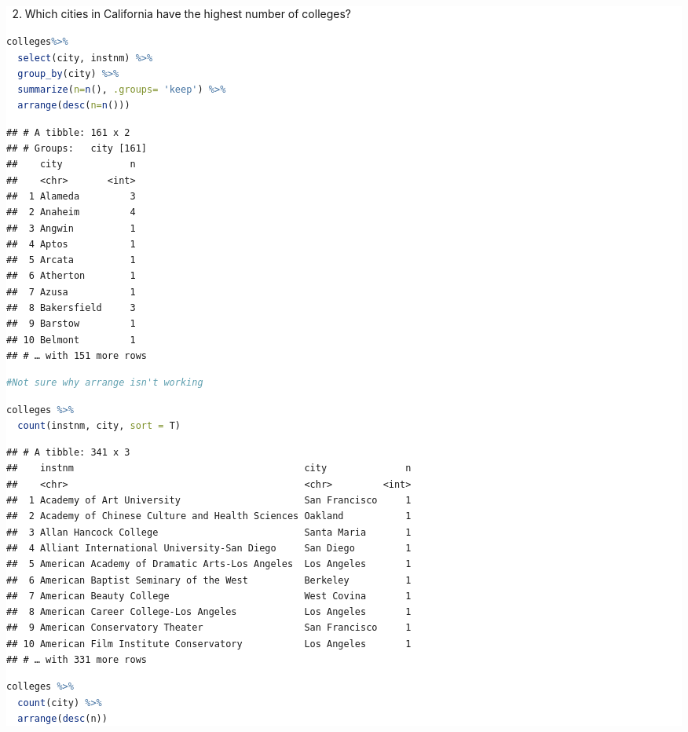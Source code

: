 2. Which cities in California have the highest number of colleges?

```r
colleges%>% 
  select(city, instnm) %>% 
  group_by(city) %>%
  summarize(n=n(), .groups= 'keep') %>% 
  arrange(desc(n=n()))
```

```
## # A tibble: 161 x 2
## # Groups:   city [161]
##    city            n
##    <chr>       <int>
##  1 Alameda         3
##  2 Anaheim         4
##  3 Angwin          1
##  4 Aptos           1
##  5 Arcata          1
##  6 Atherton        1
##  7 Azusa           1
##  8 Bakersfield     3
##  9 Barstow         1
## 10 Belmont         1
## # … with 151 more rows
```

```r
#Not sure why arrange isn't working
```


```r
colleges %>%
  count(instnm, city, sort = T)
```

```
## # A tibble: 341 x 3
##    instnm                                         city              n
##    <chr>                                          <chr>         <int>
##  1 Academy of Art University                      San Francisco     1
##  2 Academy of Chinese Culture and Health Sciences Oakland           1
##  3 Allan Hancock College                          Santa Maria       1
##  4 Alliant International University-San Diego     San Diego         1
##  5 American Academy of Dramatic Arts-Los Angeles  Los Angeles       1
##  6 American Baptist Seminary of the West          Berkeley          1
##  7 American Beauty College                        West Covina       1
##  8 American Career College-Los Angeles            Los Angeles       1
##  9 American Conservatory Theater                  San Francisco     1
## 10 American Film Institute Conservatory           Los Angeles       1
## # … with 331 more rows
```


```r
colleges %>% 
  count(city) %>% 
  arrange(desc(n))
```

